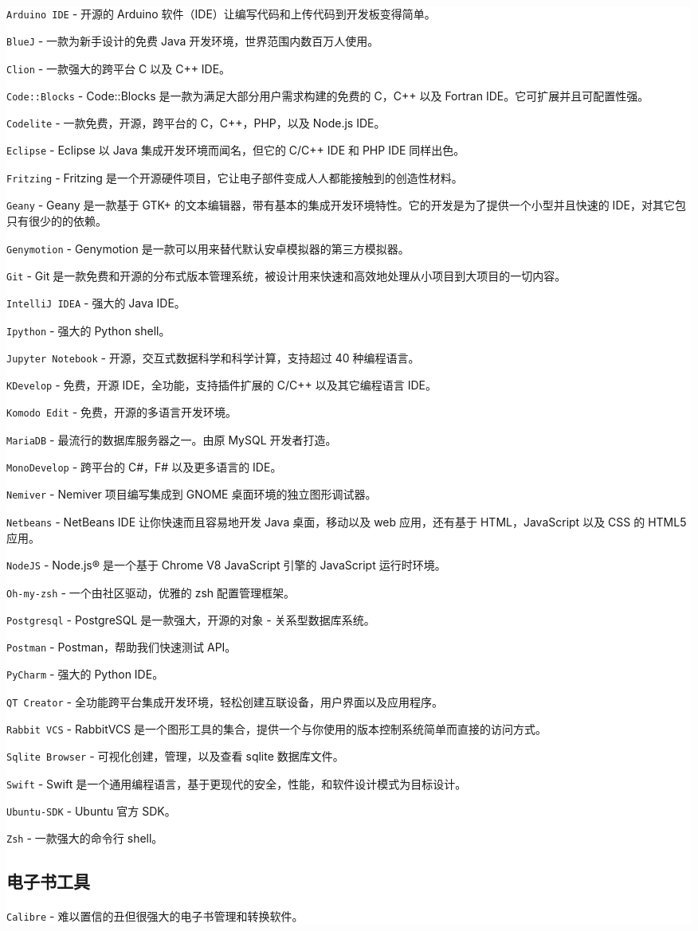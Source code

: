 `Arduino IDE` - 开源的 Arduino 软件（IDE）让编写代码和上传代码到开发板变得简单。

`BlueJ` - 一款为新手设计的免费 Java 开发环境，世界范围内数百万人使用。

`Clion` - 一款强大的跨平台 C 以及 C++ IDE。

`Code::Blocks` - Code::Blocks 是一款为满足大部分用户需求构建的免费的 C，C++ 以及 Fortran IDE。它可扩展并且可配置性强。

`Codelite` - 一款免费，开源，跨平台的 C，C++，PHP，以及 Node.js IDE。

`Eclipse` - Eclipse 以 Java 集成开发环境而闻名，但它的 C/C++ IDE 和 PHP IDE 同样出色。

`Fritzing` - Fritzing 是一个开源硬件项目，它让电子部件变成人人都能接触到的创造性材料。

`Geany` - Geany 是一款基于 GTK+ 的文本编辑器，带有基本的集成开发环境特性。它的开发是为了提供一个小型并且快速的 IDE，对其它包只有很少的的依赖。

`Genymotion` - Genymotion 是一款可以用来替代默认安卓模拟器的第三方模拟器。

`Git` - Git 是一款免费和开源的分布式版本管理系统，被设计用来快速和高效地处理从小项目到大项目的一切内容。

`IntelliJ IDEA` - 强大的 Java IDE。

`Ipython` - 强大的 Python shell。

`Jupyter Notebook` - 开源，交互式数据科学和科学计算，支持超过 40 种编程语言。

`KDevelop` - 免费，开源 IDE，全功能，支持插件扩展的 C/C++ 以及其它编程语言 IDE。

`Komodo Edit` - 免费，开源的多语言开发环境。

`MariaDB` - 最流行的数据库服务器之一。由原 MySQL 开发者打造。

`MonoDevelop` - 跨平台的 C#，F# 以及更多语言的 IDE。

`Nemiver` - Nemiver 项目编写集成到 GNOME 桌面环境的独立图形调试器。

`Netbeans` - NetBeans IDE 让你快速而且容易地开发 Java 桌面，移动以及 web 应用，还有基于 HTML，JavaScript 以及 CSS 的 HTML5 应用。

`NodeJS` - Node.js® 是一个基于 Chrome V8 JavaScript 引擎的 JavaScript 运行时环境。

`Oh-my-zsh` - 一个由社区驱动，优雅的 zsh 配置管理框架。

`Postgresql` - PostgreSQL 是一款强大，开源的对象 - 关系型数据库系统。

`Postman` - Postman，帮助我们快速测试 API。

`PyCharm` - 强大的 Python IDE。

`QT Creator` - 全功能跨平台集成开发环境，轻松创建互联设备，用户界面以及应用程序。

`Rabbit VCS` - RabbitVCS 是一个图形工具的集合，提供一个与你使用的版本控制系统简单而直接的访问方式。

`Sqlite Browser` - 可视化创建，管理，以及查看 sqlite 数据库文件。

`Swift` - Swift 是一个通用编程语言，基于更现代的安全，性能，和软件设计模式为目标设计。

`Ubuntu-SDK` - Ubuntu 官方 SDK。

`Zsh` - 一款强大的命令行 shell。

电子书工具
-----

`Calibre` - 难以置信的丑但很强大的电子书管理和转换软件。
